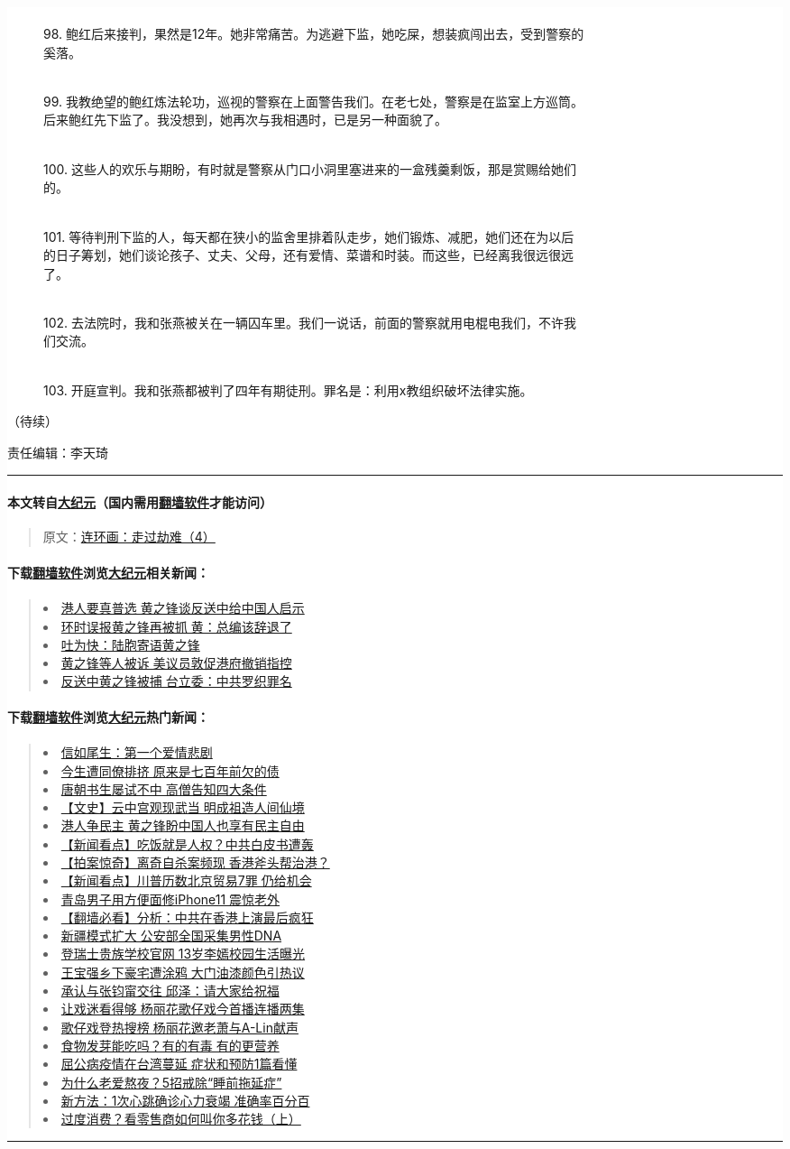 <figure id="attachment_11523272" style="width: 600px" class="wp-caption aligncenter"><a href="http://i.epochtimes.com/assets/uploads/2019/09/wenhua98.jpg"><img class="wp-image-11523272 size-large" src="http://i.epochtimes.com/assets/uploads/2019/09/wenhua98-600x413.jpg" alt="" width="600" b="413" /></a><figcaption class="wp-caption-text">98. 鲍红后来接判，果然是12年。她非常痛苦。为逃避下监，她吃屎，想装疯闯出去，受到警察的奚落。</figcaption></figure>
<figure id="attachment_11523273" style="width: 600px" class="wp-caption aligncenter"><a href="http://i.epochtimes.com/assets/uploads/2019/09/wenhua99.jpg"><img class="wp-image-11523273 size-large" src="http://i.epochtimes.com/assets/uploads/2019/09/wenhua99-600x802.jpg" alt="" width="600" b="802" /></a><figcaption class="wp-caption-text">99. 我教绝望的鲍红炼法轮功，巡视的警察在上面警告我们。在老七处，警察是在监室上方巡筒。后来鲍红先下监了。我没想到，她再次与我相遇时，已是另一种面貌了。</figcaption></figure>
<figure id="attachment_11523274" style="width: 600px" class="wp-caption aligncenter"><a href="http://i.epochtimes.com/assets/uploads/2019/09/wenhua100.jpg"><img class="wp-image-11523274 size-large" src="http://i.epochtimes.com/assets/uploads/2019/09/wenhua100-600x417.jpg" alt="" width="600" b="417" /></a><figcaption class="wp-caption-text">100. 这些人的欢乐与期盼，有时就是警察从门口小洞里塞进来的一盒残羹剩饭，那是赏赐给她们的。</figcaption></figure>
<figure id="attachment_11523303" style="width: 600px" class="wp-caption aligncenter"><a href="http://i.epochtimes.com/assets/uploads/2019/09/101.jpg"><img class="wp-image-11523303 size-large" src="http://i.epochtimes.com/assets/uploads/2019/09/101-600x398.jpg" alt="" width="600" b="398" /></a><figcaption class="wp-caption-text">101. 等待判刑下监的人，每天都在狭小的监舍里排着队走步，她们锻炼、减肥，她们还在为以后的日子筹划，她们谈论孩子、丈夫、父母，还有爱情、菜谱和时装。而这些，已经离我很远很远了。</figcaption></figure>
<figure id="attachment_11523304" style="width: 600px" class="wp-caption aligncenter"><a href="http://i.epochtimes.com/assets/uploads/2019/09/102.jpg"><img class="wp-image-11523304 size-large" src="http://i.epochtimes.com/assets/uploads/2019/09/102-600x407.jpg" alt="" width="600" b="407" /></a><figcaption class="wp-caption-text">102. 去法院时，我和张燕被关在一辆囚车里。我们一说话，前面的警察就用电棍电我们，不许我们交流。</figcaption></figure>
<figure id="attachment_11523305" style="width: 600px" class="wp-caption aligncenter"><a href="http://i.epochtimes.com/assets/uploads/2019/09/103.jpg"><img class="wp-image-11523305 size-large" src="http://i.epochtimes.com/assets/uploads/2019/09/103-600x404.jpg" alt="" width="600" b="404" /></a><figcaption class="wp-caption-text">103. 开庭宣判。我和张燕都被判了四年有期徒刑。罪名是：利用x教组织破坏法律实施。</figcaption></figure>
<p>（待续）</p>
<p>责任编辑：李天琦</p>
<hr>

#### 本文转自<a href="http://www.epochtimes.com">大纪元</a>（国内需用<a href="https://git.io/JesJV">翻墙软件</a>才能访问）
> 原文：<a href="http://www.epochtimes.com/gb/19/9/15/n11523135.htm">连环画：走过劫难（4）</a>
#### 下载<a href="https://git.io/JesJV">翻墙软件</a>浏览<a href="http://www.epochtimes.com">大纪元</a>相关新闻：
> <li><a href="http://www.epochtimes.com/gb/19/9/4/n11499183.htm">港人要真普选 黄之锋谈反送中给中国人启示</a></li>
> <li><a href="http://www.epochtimes.com/gb/19/9/1/n11491875.htm">环时误报黄之锋再被抓 黄：总编该辞退了</a></li>
> <li><a href="http://www.epochtimes.com/gb/19/8/31/n11491117.htm">吐为快：陆胞寄语黄之锋</a></li>
> <li><a href="http://www.epochtimes.com/gb/19/8/30/n11488992.htm">黄之锋等人被诉 美议员敦促港府撤销指控</a></li>
> <li><a href="http://www.epochtimes.com/gb/19/8/30/n11487617.htm">反送中黄之锋被捕 台立委：中共罗织罪名</a></li>

#### 下载<a href="https://git.io/JesJV">翻墙软件</a>浏览<a href="http://www.epochtimes.com">大纪元</a>热门新闻：
> <li><a href="http://www.epochtimes.com/gb/12/4/16/n3566971.htm">信如尾生：第一个爱情悲剧</a></li>
> <li><a href="http://www.epochtimes.com/gb/15/9/3/n4519621.htm">今生遭同僚排挤 原来是七百年前欠的债</a></li>
> <li><a href="http://www.epochtimes.com/gb/19/9/20/n11534314.htm">唐朝书生屡试不中 高僧告知四大条件</a></li>
> <li><a href="http://www.epochtimes.com/gb/16/7/1/n8056353.htm">【文史】云中宫观现武当 明成祖造人间仙境</a></li>
> <li><a href="http://www.epochtimes.com/gb/19/9/13/n11519193.htm">港人争民主 黄之锋盼中国人也享有民主自由</a></li>
> <li><a href="http://www.epochtimes.com/gb/19/9/24/n11543678.htm">【新闻看点】吃饭就是人权？中共白皮书遭轰</a></li>
> <li><a href="http://www.epochtimes.com/gb/19/9/25/n11544688.htm">【拍案惊奇】离奇自杀案频现 香港斧头帮治港？</a></li>
> <li><a href="http://www.epochtimes.com/gb/19/9/25/n11546490.htm">【新闻看点】川普历数北京贸易7罪 仍给机会</a></li>
> <li><a href="http://www.epochtimes.com/gb/19/9/25/n11546708.htm">青岛男子用方便面修iPhone11 震惊老外</a></li>
> <li><a href="http://www.epochtimes.com/gb/19/9/25/n11545125.htm">【翻墙必看】分析：中共在香港上演最后疯狂</a></li>
> <li><a href="http://www.epochtimes.com/gb/19/9/25/n11546501.htm">新疆模式扩大 公安部全国采集男性DNA</a></li>
> <li><a href="http://www.epochtimes.com/gb/19/9/24/n11544222.htm">登瑞士贵族学校官网 13岁李嫣校园生活曝光</a></li>
> <li><a href="http://www.epochtimes.com/gb/19/9/24/n11544375.htm">王宝强乡下豪宅遭涂鸦 大门油漆颜色引热议</a></li>
> <li><a href="http://www.epochtimes.com/gb/19/9/25/n11545153.htm">承认与张钧甯交往 邱泽：请大家给祝福</a></li>
> <li><a href="http://www.epochtimes.com/gb/19/9/24/n11542872.htm">让戏迷看得够 杨丽花歌仔戏今首播连播两集</a></li>
> <li><a href="http://www.epochtimes.com/gb/19/9/25/n11545320.htm">歌仔戏登热搜榜 杨丽花邀老萧与A-Lin献声</a></li>
> <li><a href="http://www.epochtimes.com/gb/19/9/20/n11535463.htm">食物发芽能吃吗？有的有毒 有的更营养</a></li>
> <li><a href="http://www.epochtimes.com/gb/19/9/25/n11546404.htm">屈公病疫情在台湾蔓延 症状和预防1篇看懂</a></li>
> <li><a href="http://www.epochtimes.com/gb/19/9/24/n11544290.htm">为什么老爱熬夜？5招戒除“睡前拖延症”</a></li>
> <li><a href="http://www.epochtimes.com/gb/19/9/24/n11543313.htm">新方法：1次心跳确诊心力衰竭 准确率百分百</a></li>
> <li><a href="http://www.epochtimes.com/gb/19/9/19/n11531776.htm">过度消费？看零售商如何叫你多花钱（上）</a></li>
<hr>
